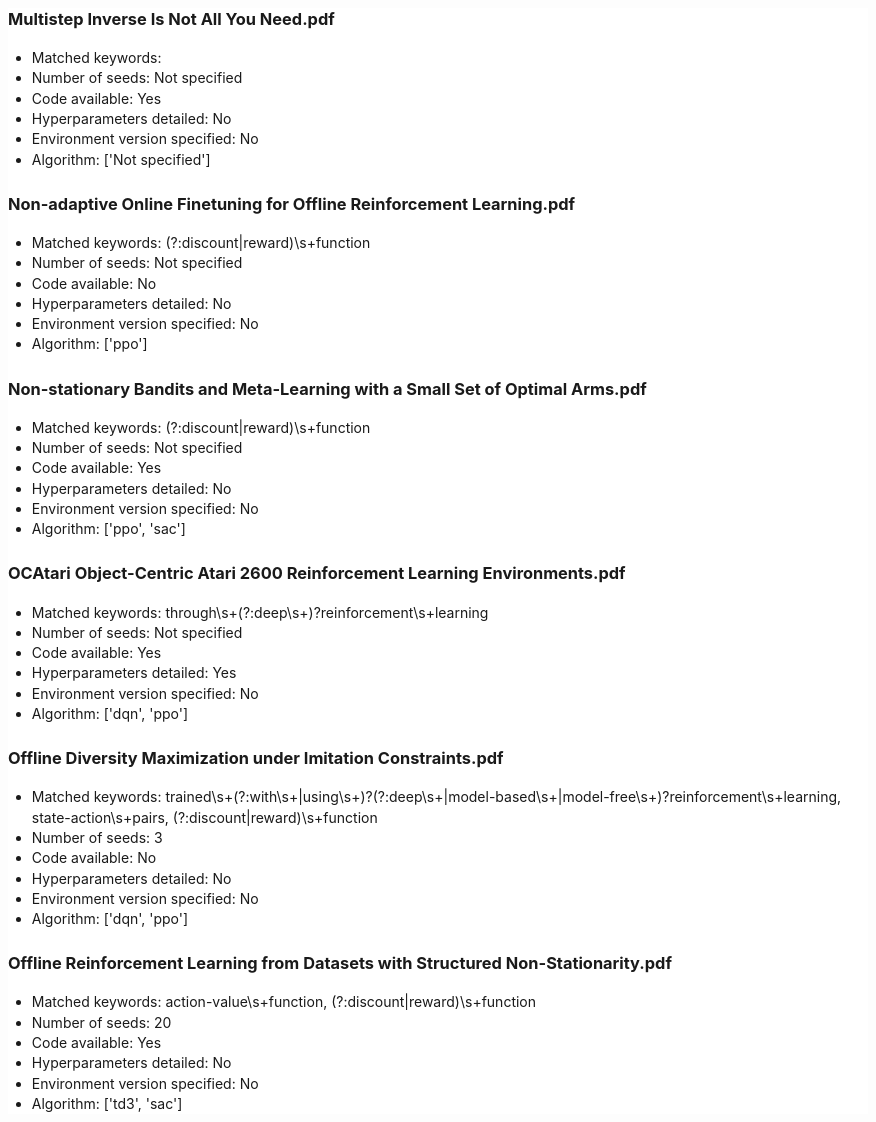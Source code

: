 
### Multistep Inverse Is Not All You Need.pdf
* Matched keywords: 
* Number of seeds: Not specified
* Code available: Yes
* Hyperparameters detailed: No
* Environment version specified: No
* Algorithm: ['Not specified']


### Non-adaptive Online Finetuning for Offline Reinforcement Learning.pdf
* Matched keywords: (?:discount|reward)\s+function
* Number of seeds: Not specified
* Code available: No
* Hyperparameters detailed: No
* Environment version specified: No
* Algorithm: ['ppo']


### Non-stationary Bandits and Meta-Learning with a Small Set of Optimal Arms.pdf
* Matched keywords: (?:discount|reward)\s+function
* Number of seeds: Not specified
* Code available: Yes
* Hyperparameters detailed: No
* Environment version specified: No
* Algorithm: ['ppo', 'sac']


### OCAtari Object-Centric Atari 2600 Reinforcement Learning Environments.pdf
* Matched keywords: through\s+(?:deep\s+)?reinforcement\s+learning
* Number of seeds: Not specified
* Code available: Yes
* Hyperparameters detailed: Yes
* Environment version specified: No
* Algorithm: ['dqn', 'ppo']


### Offline Diversity Maximization under Imitation Constraints.pdf
* Matched keywords: trained\s+(?:with\s+|using\s+)?(?:deep\s+|model-based\s+|model-free\s+)?reinforcement\s+learning, state-action\s+pairs, (?:discount|reward)\s+function
* Number of seeds: 3
* Code available: No
* Hyperparameters detailed: No
* Environment version specified: No
* Algorithm: ['dqn', 'ppo']


### Offline Reinforcement Learning from Datasets with Structured Non-Stationarity.pdf
* Matched keywords: action-value\s+function, (?:discount|reward)\s+function
* Number of seeds: 20
* Code available: Yes
* Hyperparameters detailed: No
* Environment version specified: No
* Algorithm: ['td3', 'sac']
